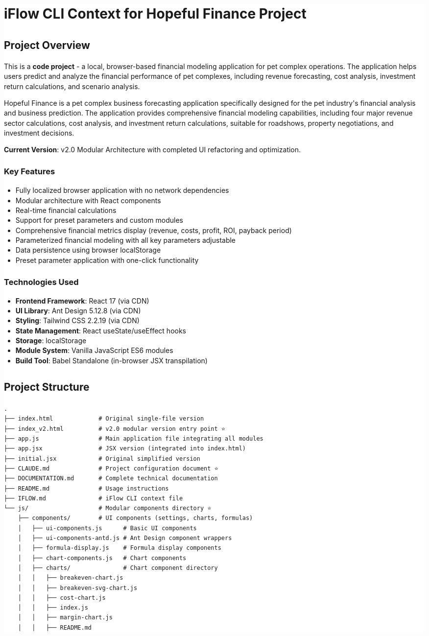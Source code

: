# iFlow CLI Context for Hopeful Finance Project

## Project Overview

This is a **code project** - a local, browser-based financial modeling application for pet complex operations. The application helps users predict and analyze the financial performance of pet complexes, including revenue forecasting, cost analysis, investment return calculations, and scenario analysis.

Hopeful Finance is a pet complex business forecasting application specifically designed for the pet industry's financial analysis and business prediction. The application provides comprehensive financial modeling capabilities, including four major revenue sector calculations, cost analysis, and investment return calculations, suitable for roadshows, property negotiations, and investment decisions.

**Current Version**: v2.0 Modular Architecture with completed UI refactoring and optimization.

### Key Features
- Fully localized browser application with no network dependencies
- Modular architecture with React components
- Real-time financial calculations
- Support for preset parameters and custom modules
- Comprehensive financial metrics display (revenue, costs, profit, ROI, payback period)
- Parameterized financial modeling with all key parameters adjustable
- Data persistence using browser localStorage
- Preset parameter application with one-click functionality

### Technologies Used
- **Frontend Framework**: React 17 (via CDN)
- **UI Library**: Ant Design 5.12.8 (via CDN)
- **Styling**: Tailwind CSS 2.2.19 (via CDN)
- **State Management**: React useState/useEffect hooks
- **Storage**: localStorage
- **Module System**: Vanilla JavaScript ES6 modules
- **Build Tool**: Babel Standalone (in-browser JSX transpilation)

## Project Structure

```
.
├── index.html             # Original single-file version
├── index_v2.html          # v2.0 modular version entry point ⭐
├── app.js                 # Main application file integrating all modules
├── app.jsx                # JSX version (integrated into index.html)
├── initial.jsx            # Original simplified version
├── CLAUDE.md              # Project configuration document ⭐
├── DOCUMENTATION.md       # Complete technical documentation
├── README.md              # Usage instructions
├── IFLOW.md               # iFlow CLI context file
└── js/                    # Modular components directory ⭐
    ├── components/        # UI components (settings, charts, formulas)
    │   ├── ui-components.js      # Basic UI components
    │   ├── ui-components-antd.js # Ant Design component wrappers
    │   ├── formula-display.js    # Formula display components
    │   ├── chart-components.js   # Chart components
    │   ├── charts/               # Chart component directory
    │   │   ├── breakeven-chart.js
    │   │   ├── breakeven-svg-chart.js
    │   │   ├── cost-chart.js
    │   │   ├── index.js
    │   │   ├── margin-chart.js
    │   │   ├── README.md
```